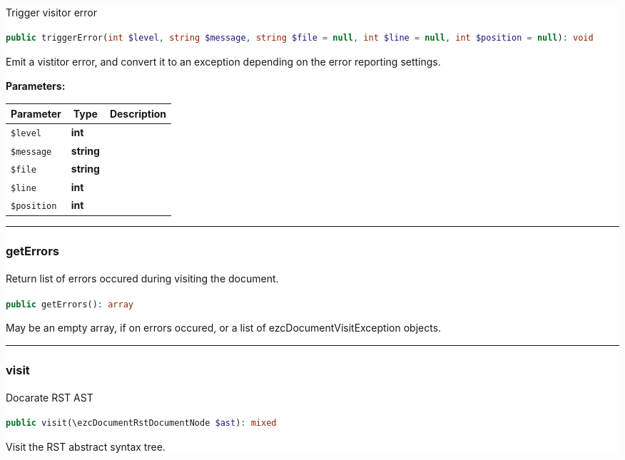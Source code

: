 Trigger visitor error

```php
public triggerError(int $level, string $message, string $file = null, int $line = null, int $position = null): void
```

Emit a vistitor error, and convert it to an exception depending on the
error reporting settings.






**Parameters:**

| Parameter | Type | Description |
|-----------|------|-------------|
| `$level` | **int** |  |
| `$message` | **string** |  |
| `$file` | **string** |  |
| `$line` | **int** |  |
| `$position` | **int** |  |




***

### getErrors

Return list of errors occured during visiting the document.

```php
public getErrors(): array
```

May be an empty array, if on errors occured, or a list of
ezcDocumentVisitException objects.









***

### visit

Docarate RST AST

```php
public visit(\ezcDocumentRstDocumentNode $ast): mixed
```

Visit the RST abstract syntax tree.
